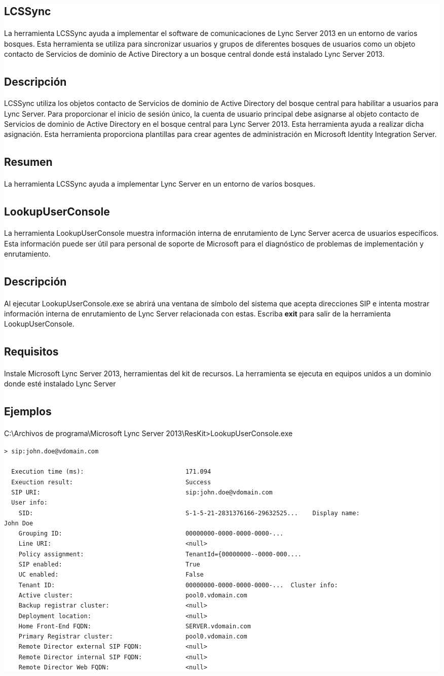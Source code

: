 ## LCSSync

La herramienta LCSSync ayuda a implementar el software de comunicaciones de Lync Server 2013 en un entorno de varios bosques. Esta herramienta se utiliza para sincronizar usuarios y grupos de diferentes bosques de usuarios como un objeto contacto de Servicios de dominio de Active Directory a un bosque central donde está instalado Lync Server 2013.

## Descripción

LCSSync utiliza los objetos contacto de Servicios de dominio de Active Directory del bosque central para habilitar a usuarios para Lync Server. Para proporcionar el inicio de sesión único, la cuenta de usuario principal debe asignarse al objeto contacto de Servicios de dominio de Active Directory en el bosque central para Lync Server 2013. Esta herramienta ayuda a realizar dicha asignación. Esta herramienta proporciona plantillas para crear agentes de administración en Microsoft Identity Integration Server.

## Resumen

La herramienta LCSSync ayuda a implementar Lync Server en un entorno de varios bosques.

## LookupUserConsole

La herramienta LookupUserConsole muestra información interna de enrutamiento de Lync Server acerca de usuarios específicos. Esta información puede ser útil para personal de soporte de Microsoft para el diagnóstico de problemas de implementación y enrutamiento.

## Descripción

Al ejecutar LookupUserConsole.exe se abrirá una ventana de símbolo del sistema que acepta direcciones SIP e intenta mostrar información interna de enrutamiento de Lync Server relacionada con estas. Escriba **exit** para salir de la herramienta LookupUserConsole.

## Requisitos

Instale Microsoft Lync Server 2013, herramientas del kit de recursos. La herramienta se ejecuta en equipos unidos a un dominio donde esté instalado Lync Server

## Ejemplos

C:\\Archivos de programa\\Microsoft Lync Server 2013\\ResKit\>LookupUserConsole.exe

    > sip:john.doe@vdomain.com
    
      Execution time (ms):                            171.094
      Exeuction result:                               Success
      SIP URI:                                        sip:john.doe@vdomain.com
      User info:
        SID:                                          S-1-5-21-2831376166-29632525...    Display name:                                     John Doe
        Grouping ID:                                  00000000-0000-0000-0000-...
        Line URI:                                     <null>
        Policy assignment:                            TenantId={00000000--0000-000....
        SIP enabled:                                  True
        UC enabled:                                   False
        Tenant ID:                                    00000000-0000-0000-0000-...  Cluster info:
        Active cluster:                               pool0.vdomain.com
        Backup registrar cluster:                     <null>
        Deployment location:                          <null>
        Home Front-End FQDN:                          SERVER.vdomain.com
        Primary Registrar cluster:                    pool0.vdomain.com
        Remote Director external SIP FQDN:            <null>
        Remote Director internal SIP FQDN:            <null>
        Remote Director Web FQDN:                     <null>